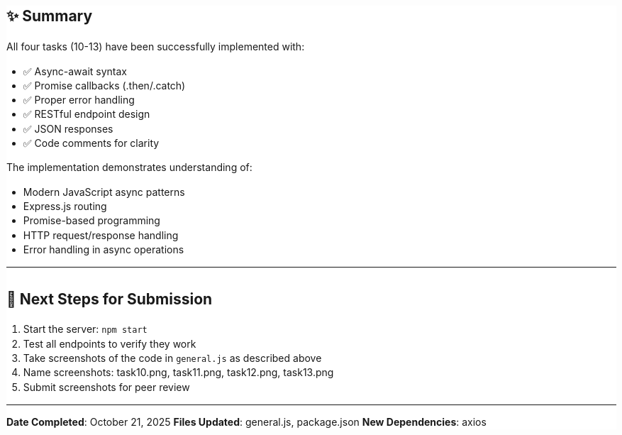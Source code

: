 ## ✨ Summary

All four tasks (10-13) have been successfully implemented with:
- ✅ Async-await syntax
- ✅ Promise callbacks (.then/.catch)
- ✅ Proper error handling
- ✅ RESTful endpoint design
- ✅ JSON responses
- ✅ Code comments for clarity

The implementation demonstrates understanding of:
- Modern JavaScript async patterns
- Express.js routing
- Promise-based programming
- HTTP request/response handling
- Error handling in async operations

---

## 🎯 Next Steps for Submission

1. Start the server: `npm start`
2. Test all endpoints to verify they work
3. Take screenshots of the code in `general.js` as described above
4. Name screenshots: task10.png, task11.png, task12.png, task13.png
5. Submit screenshots for peer review

---

**Date Completed**: October 21, 2025
**Files Updated**: general.js, package.json
**New Dependencies**: axios
